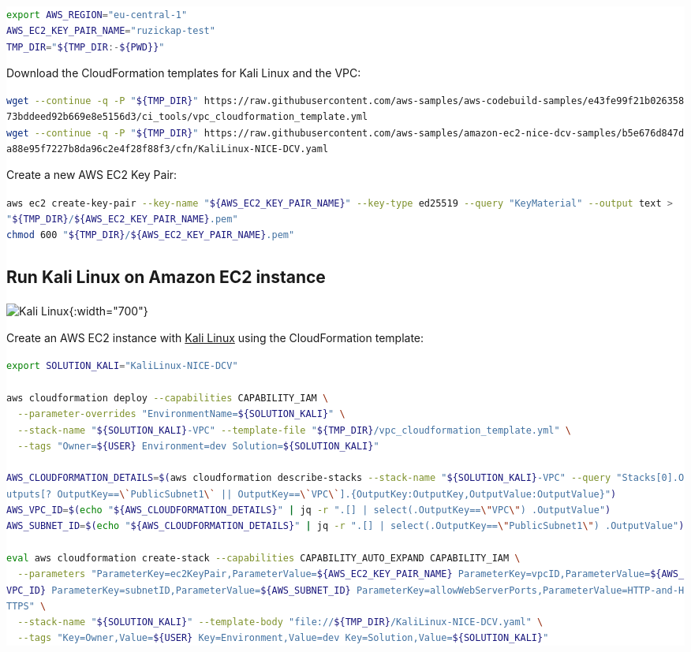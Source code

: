 ```bash
export AWS_REGION="eu-central-1"
AWS_EC2_KEY_PAIR_NAME="ruzickap-test"
TMP_DIR="${TMP_DIR:-${PWD}}"
```

Download the CloudFormation templates for Kali Linux and the VPC:

```bash
wget --continue -q -P "${TMP_DIR}" https://raw.githubusercontent.com/aws-samples/aws-codebuild-samples/e43fe99f21b02635873bddeed92b669e8e5156d3/ci_tools/vpc_cloudformation_template.yml
wget --continue -q -P "${TMP_DIR}" https://raw.githubusercontent.com/aws-samples/amazon-ec2-nice-dcv-samples/b5e676d847da88e95f7227b8da96c2e4f28f88f3/cfn/KaliLinux-NICE-DCV.yaml
```

Create a new AWS EC2 Key Pair:

```bash
aws ec2 create-key-pair --key-name "${AWS_EC2_KEY_PAIR_NAME}" --key-type ed25519 --query "KeyMaterial" --output text > "${TMP_DIR}/${AWS_EC2_KEY_PAIR_NAME}.pem"
chmod 600 "${TMP_DIR}/${AWS_EC2_KEY_PAIR_NAME}.pem"
```

## Run Kali Linux on Amazon EC2 instance

![Kali Linux](https://media.githubusercontent.com/media/openutd/openutd.github.io/e006b3c723e203399f4099045e937e1ca820a7f7/slides/assets/kali_linux.png){:width="700"}

Create an AWS EC2 instance with [Kali Linux](https://www.kali.org/) using the
CloudFormation template:

```bash
export SOLUTION_KALI="KaliLinux-NICE-DCV"

aws cloudformation deploy --capabilities CAPABILITY_IAM \
  --parameter-overrides "EnvironmentName=${SOLUTION_KALI}" \
  --stack-name "${SOLUTION_KALI}-VPC" --template-file "${TMP_DIR}/vpc_cloudformation_template.yml" \
  --tags "Owner=${USER} Environment=dev Solution=${SOLUTION_KALI}"

AWS_CLOUDFORMATION_DETAILS=$(aws cloudformation describe-stacks --stack-name "${SOLUTION_KALI}-VPC" --query "Stacks[0].Outputs[? OutputKey==\`PublicSubnet1\` || OutputKey==\`VPC\`].{OutputKey:OutputKey,OutputValue:OutputValue}")
AWS_VPC_ID=$(echo "${AWS_CLOUDFORMATION_DETAILS}" | jq -r ".[] | select(.OutputKey==\"VPC\") .OutputValue")
AWS_SUBNET_ID=$(echo "${AWS_CLOUDFORMATION_DETAILS}" | jq -r ".[] | select(.OutputKey==\"PublicSubnet1\") .OutputValue")

eval aws cloudformation create-stack --capabilities CAPABILITY_AUTO_EXPAND CAPABILITY_IAM \
  --parameters "ParameterKey=ec2KeyPair,ParameterValue=${AWS_EC2_KEY_PAIR_NAME} ParameterKey=vpcID,ParameterValue=${AWS_VPC_ID} ParameterKey=subnetID,ParameterValue=${AWS_SUBNET_ID} ParameterKey=allowWebServerPorts,ParameterValue=HTTP-and-HTTPS" \
  --stack-name "${SOLUTION_KALI}" --template-body "file://${TMP_DIR}/KaliLinux-NICE-DCV.yaml" \
  --tags "Key=Owner,Value=${USER} Key=Environment,Value=dev Key=Solution,Value=${SOLUTION_KALI}"
```
